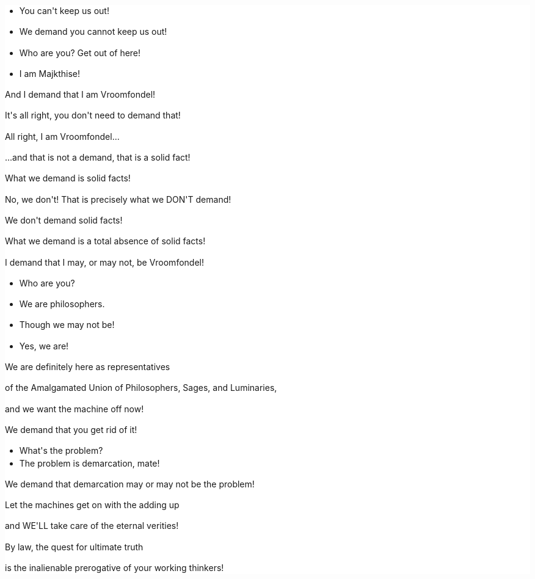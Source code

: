 - You can't keep us out!
- We demand you cannot keep us out!

- Who are you? Get out of here!
- I am Majkthise!

And I demand that I am Vroomfondel!

It's all right,
you don't need to demand that!

All right, I am Vroomfondel...

...and that is not a demand,
that is a solid fact!

What we demand is solid facts!

No, we don't! That is precisely
what we DON'T demand!

We don't demand solid facts!

What we demand is a total absence
of solid facts!

I demand that I may, or may not,
be Vroomfondel!

- Who are you?
- We are philosophers.

- Though we may not be!
- Yes, we are!

We are definitely here
as representatives

of the Amalgamated Union
of Philosophers, Sages, and Luminaries,

and we want the machine off now!

We demand that you get rid of it!

- What's the problem?
- The problem is demarcation, mate!

We demand that demarcation
may or may not be the problem!

Let the machines
get on with the adding up

and WE'LL take care
of the eternal verities!

By law, the quest for ultimate truth

is the inalienable prerogative
of your working thinkers!
